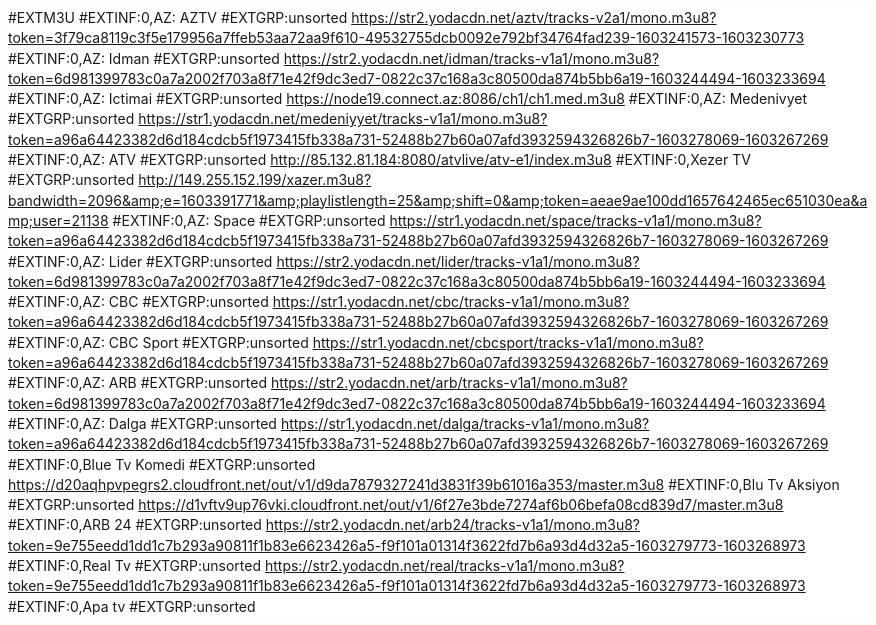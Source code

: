#EXTM3U
#EXTINF:0,AZ: AZTV
#EXTGRP:unsorted
https://str2.yodacdn.net/aztv/tracks-v2a1/mono.m3u8?token=3f79ca8119c3f5e179956a7ffeb53aa72aa9f610-49532755dcb0092e792bf34764fad239-1603241573-1603230773
#EXTINF:0,AZ: Idman
#EXTGRP:unsorted
https://str2.yodacdn.net/idman/tracks-v1a1/mono.m3u8?token=6d981399783c0a7a2002f703a8f71e42f9dc3ed7-0822c37c168a3c80500da874b5bb6a19-1603244494-1603233694
#EXTINF:0,AZ: Ictimai
#EXTGRP:unsorted
https://node19.connect.az:8086/ch1/ch1.med.m3u8
#EXTINF:0,AZ: Medenivyet
#EXTGRP:unsorted
https://str1.yodacdn.net/medeniyyet/tracks-v1a1/mono.m3u8?token=a96a64423382d6d184cdcb5f1973415fb338a731-52488b27b60a07afd3932594326826b7-1603278069-1603267269
#EXTINF:0,AZ: ATV
#EXTGRP:unsorted
http://85.132.81.184:8080/atvlive/atv-e1/index.m3u8
#EXTINF:0,Xezer TV
#EXTGRP:unsorted
http://149.255.152.199/xazer.m3u8?bandwidth=2096&amp;e=1603391771&amp;playlistlength=25&amp;shift=0&amp;token=aeae9ae100dd1657642465ec651030ea&amp;user=21138
#EXTINF:0,AZ: Space
#EXTGRP:unsorted
https://str1.yodacdn.net/space/tracks-v1a1/mono.m3u8?token=a96a64423382d6d184cdcb5f1973415fb338a731-52488b27b60a07afd3932594326826b7-1603278069-1603267269
#EXTINF:0,AZ: Lider
#EXTGRP:unsorted
https://str2.yodacdn.net/lider/tracks-v1a1/mono.m3u8?token=6d981399783c0a7a2002f703a8f71e42f9dc3ed7-0822c37c168a3c80500da874b5bb6a19-1603244494-1603233694
#EXTINF:0,AZ: CBC
#EXTGRP:unsorted
https://str1.yodacdn.net/cbc/tracks-v1a1/mono.m3u8?token=a96a64423382d6d184cdcb5f1973415fb338a731-52488b27b60a07afd3932594326826b7-1603278069-1603267269
#EXTINF:0,AZ: CBC Sport
#EXTGRP:unsorted
https://str1.yodacdn.net/cbcsport/tracks-v1a1/mono.m3u8?token=a96a64423382d6d184cdcb5f1973415fb338a731-52488b27b60a07afd3932594326826b7-1603278069-1603267269
#EXTINF:0,AZ: ARB
#EXTGRP:unsorted
https://str2.yodacdn.net/arb/tracks-v1a1/mono.m3u8?token=6d981399783c0a7a2002f703a8f71e42f9dc3ed7-0822c37c168a3c80500da874b5bb6a19-1603244494-1603233694
#EXTINF:0,AZ: Dalga
#EXTGRP:unsorted
https://str1.yodacdn.net/dalga/tracks-v1a1/mono.m3u8?token=a96a64423382d6d184cdcb5f1973415fb338a731-52488b27b60a07afd3932594326826b7-1603278069-1603267269
#EXTINF:0,Blue Tv Komedi
#EXTGRP:unsorted
https://d20aqhpvpegrs2.cloudfront.net/out/v1/d9da7879327241d3831f39b61016a353/master.m3u8
#EXTINF:0,Blu Tv Aksiyon
#EXTGRP:unsorted
https://d1vftv9up76vki.cloudfront.net/out/v1/6f27e3bde7274af6b06befa08cd839d7/master.m3u8
#EXTINF:0,ARB 24
#EXTGRP:unsorted
https://str2.yodacdn.net/arb24/tracks-v1a1/mono.m3u8?token=9e755eedd1dd1c7b293a90811f1b83e6623426a5-f9f101a01314f3622fd7b6a93d4d32a5-1603279773-1603268973
#EXTINF:0,Real Tv
#EXTGRP:unsorted
https://str2.yodacdn.net/real/tracks-v1a1/mono.m3u8?token=9e755eedd1dd1c7b293a90811f1b83e6623426a5-f9f101a01314f3622fd7b6a93d4d32a5-1603279773-1603268973
#EXTINF:0,Apa tv
#EXTGRP:unsorted